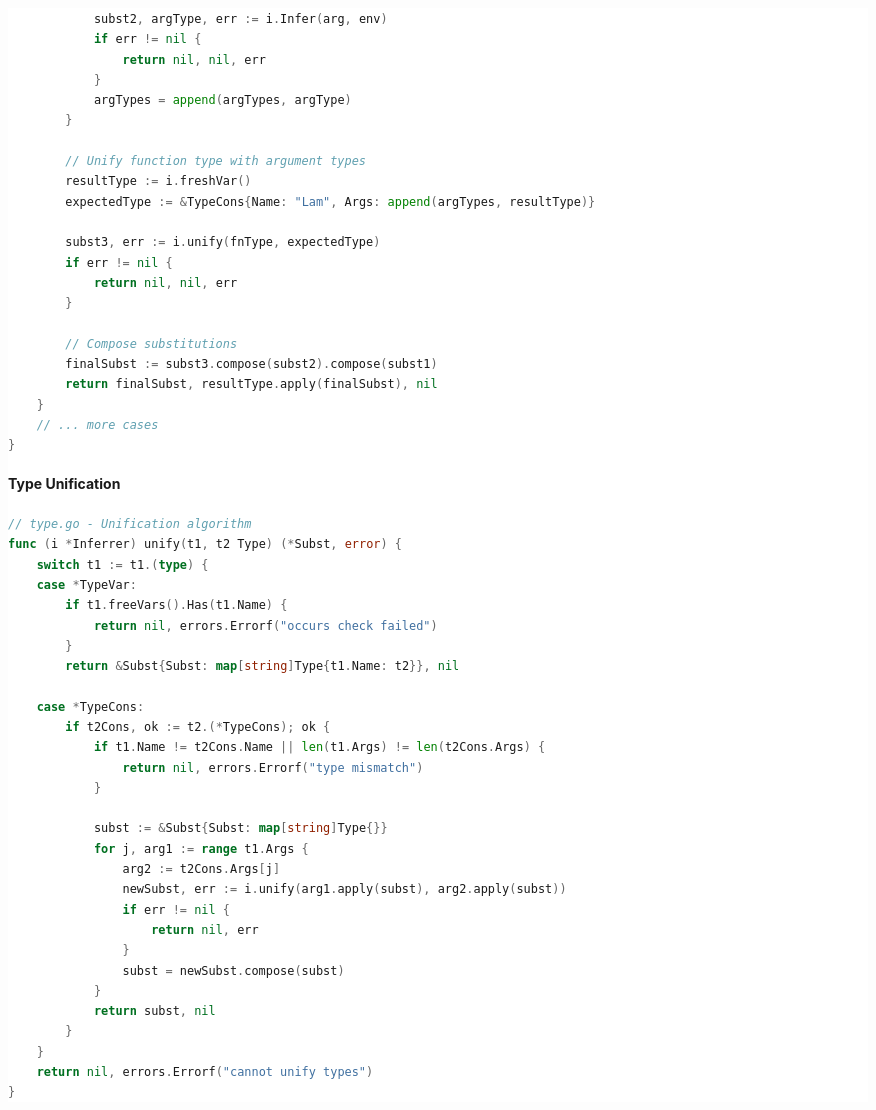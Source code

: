```go
            subst2, argType, err := i.Infer(arg, env)
            if err != nil {
                return nil, nil, err
            }
            argTypes = append(argTypes, argType)
        }
        
        // Unify function type with argument types
        resultType := i.freshVar()
        expectedType := &TypeCons{Name: "Lam", Args: append(argTypes, resultType)}
        
        subst3, err := i.unify(fnType, expectedType)
        if err != nil {
            return nil, nil, err
        }
        
        // Compose substitutions
        finalSubst := subst3.compose(subst2).compose(subst1)
        return finalSubst, resultType.apply(finalSubst), nil
    }
    // ... more cases
}
```

#### Type Unification

```go
// type.go - Unification algorithm
func (i *Inferrer) unify(t1, t2 Type) (*Subst, error) {
    switch t1 := t1.(type) {
    case *TypeVar:
        if t1.freeVars().Has(t1.Name) {
            return nil, errors.Errorf("occurs check failed")
        }
        return &Subst{Subst: map[string]Type{t1.Name: t2}}, nil
        
    case *TypeCons:
        if t2Cons, ok := t2.(*TypeCons); ok {
            if t1.Name != t2Cons.Name || len(t1.Args) != len(t2Cons.Args) {
                return nil, errors.Errorf("type mismatch")
            }
            
            subst := &Subst{Subst: map[string]Type{}}
            for j, arg1 := range t1.Args {
                arg2 := t2Cons.Args[j]
                newSubst, err := i.unify(arg1.apply(subst), arg2.apply(subst))
                if err != nil {
                    return nil, err
                }
                subst = newSubst.compose(subst)
            }
            return subst, nil
        }
    }
    return nil, errors.Errorf("cannot unify types")
}
```
